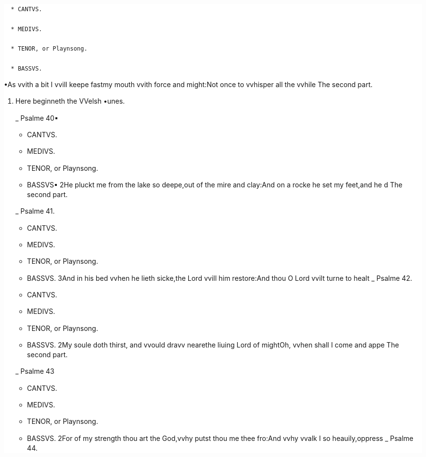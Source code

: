       * CANTVS.

      * MEDIVS.

      * TENOR, or Playnsong.

      * BASSVS.
•As vvith a bit I vvill keepe fastmy mouth vvith force and might:Not once to vvhisper all the vvhile
The second part.

1. Here beginneth the VVelsh •unes.

    _ Psalme 40▪

      * CANTVS.

      * MEDIVS.

      * TENOR, or Playnsong.

      * BASSVS▪
2He pluckt me from the lake so deepe,out of the mire and clay:And on a rocke he set my feet,and he d
The second part.

    _ Psalme 41.

      * CANTVS.

      * MEDIVS.

      * TENOR, or Playnsong.

      * BASSVS.
3And in his bed vvhen he lieth sicke,the Lord vvill him restore:And thou O Lord vvilt turne to healt
    _ Psalme 42.

      * CANTVS.

      * MEDIVS.

      * TENOR, or Playnsong.

      * BASSVS.
2My soule doth thirst, and vvould dravv nearethe liuing Lord of mightOh, vvhen shall I come and appe
The second part.

    _ Psalme 43

      * CANTVS.

      * MEDIVS.

      * TENOR, or Playnsong.

      * BASSVS.
2For of my strength thou art the God,vvhy putst thou me thee fro:And vvhy vvalk I so heauily,oppress
    _ Psalme 44.
